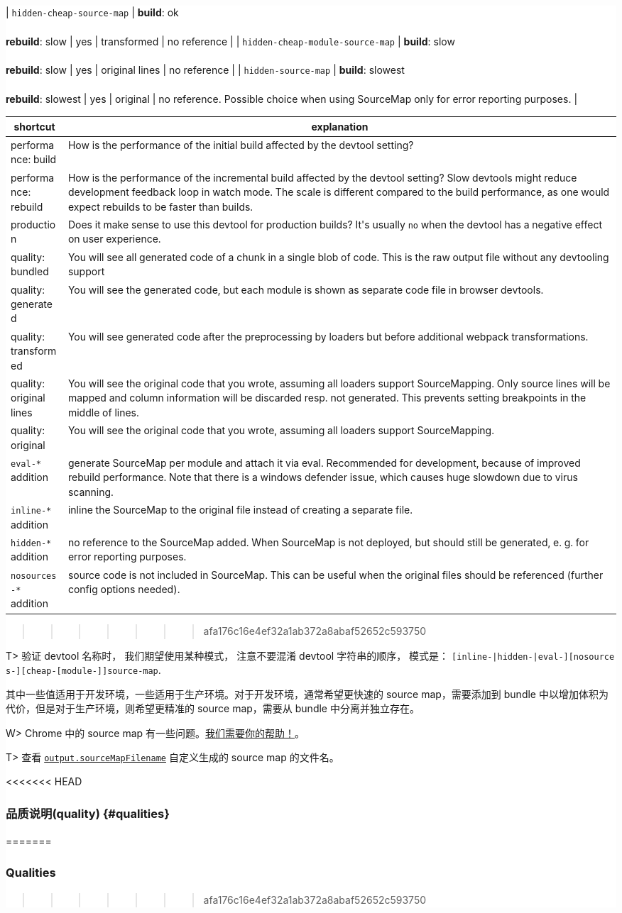 | `hidden-cheap-source-map`                  | __build__: ok<br /><br />__rebuild__: slow         | yes        | transformed    | no reference                                                                          |
| `hidden-cheap-module-source-map`           | __build__: slow<br /><br />__rebuild__: slow       | yes        | original lines | no reference                                                                          |
| `hidden-source-map`                        | __build__: slowest<br /><br />__rebuild__: slowest | yes        | original       | no reference. Possible choice when using SourceMap only for error reporting purposes. |

shortcut                  | explanation
------------------------- | -----------
performance: build        | How is the performance of the initial build affected by the devtool setting?
performance: rebuild      | How is the performance of the incremental build affected by the devtool setting? Slow devtools might reduce development feedback loop in watch mode. The scale is different compared to the build performance, as one would expect rebuilds to be faster than builds.
production                | Does it make sense to use this devtool for production builds? It's usually `no` when the devtool has a negative effect on user experience.
quality: bundled          | You will see all generated code of a chunk in a single blob of code. This is the raw output file without any devtooling support
quality: generated        | You will see the generated code, but each module is shown as separate code file in browser devtools.
quality: transformed      | You will see generated code after the preprocessing by loaders but before additional webpack transformations.
quality: original lines   | You will see the original code that you wrote, assuming all loaders support SourceMapping. Only source lines will be mapped and column information will be discarded resp. not generated. This prevents setting breakpoints in the middle of lines.
quality: original         | You will see the original code that you wrote, assuming all loaders support SourceMapping.
`eval-*` addition         | generate SourceMap per module and attach it via eval. Recommended for development, because of improved rebuild performance. Note that there is a windows defender issue, which causes huge slowdown due to virus scanning.
`inline-*` addition       | inline the SourceMap to the original file instead of creating a separate file.
`hidden-*` addition       | no reference to the SourceMap added. When SourceMap is not deployed, but should still be generated, e. g. for error reporting purposes.
`nosources-*` addition    | source code is not included in SourceMap. This can be useful when the original files should be referenced (further config options needed).
>>>>>>> afa176c16e4ef32a1ab372a8abaf52652c593750

T> 验证 devtool 名称时， 我们期望使用某种模式， 注意不要混淆 devtool 字符串的顺序， 模式是： `[inline-|hidden-|eval-][nosources-][cheap-[module-]]source-map`.

其中一些值适用于开发环境，一些适用于生产环境。对于开发环境，通常希望更快速的 source map，需要添加到 bundle 中以增加体积为代价，但是对于生产环境，则希望更精准的 source map，需要从 bundle 中分离并独立存在。

W> Chrome 中的 source map 有一些问题。[我们需要你的帮助！](https://github.com/webpack/webpack/issues/3165)。

T> 查看 [`output.sourceMapFilename`](/configuration/output#output-sourcemapfilename) 自定义生成的 source map 的文件名。

<<<<<<< HEAD

### 品质说明(quality) {#qualities}
=======
### Qualities
>>>>>>> afa176c16e4ef32a1ab372a8abaf52652c593750
